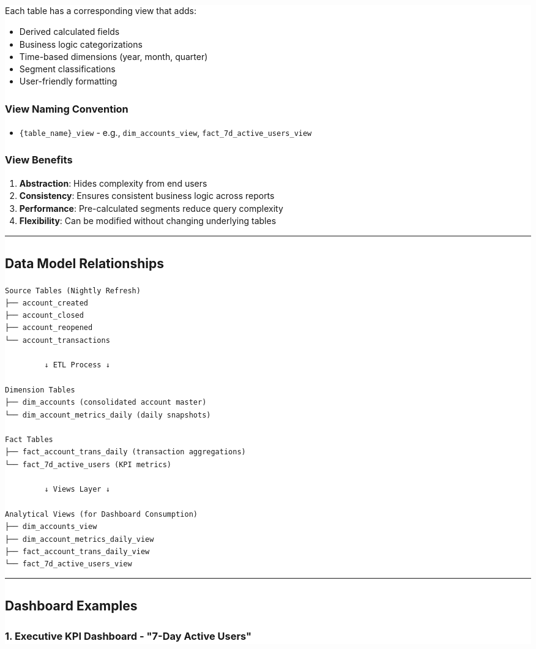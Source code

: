 Each table has a corresponding view that adds:
- Derived calculated fields
- Business logic categorizations
- Time-based dimensions (year, month, quarter)
- Segment classifications
- User-friendly formatting

### View Naming Convention
- `{table_name}_view` - e.g., `dim_accounts_view`, `fact_7d_active_users_view`

### View Benefits
1. **Abstraction**: Hides complexity from end users
2. **Consistency**: Ensures consistent business logic across reports
3. **Performance**: Pre-calculated segments reduce query complexity
4. **Flexibility**: Can be modified without changing underlying tables

---

## Data Model Relationships

```
Source Tables (Nightly Refresh)
├── account_created
├── account_closed
├── account_reopened
└── account_transactions

         ↓ ETL Process ↓

Dimension Tables
├── dim_accounts (consolidated account master)
└── dim_account_metrics_daily (daily snapshots)

Fact Tables
├── fact_account_trans_daily (transaction aggregations)
└── fact_7d_active_users (KPI metrics)

         ↓ Views Layer ↓

Analytical Views (for Dashboard Consumption)
├── dim_accounts_view
├── dim_account_metrics_daily_view
├── fact_account_trans_daily_view
└── fact_7d_active_users_view
```

---

## Dashboard Examples

### 1. Executive KPI Dashboard - "7-Day Active Users"
